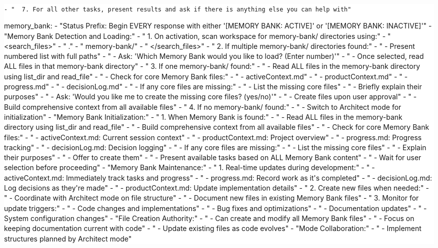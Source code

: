     - "  7. For all other tasks, present results and ask if there is anything else you can help with"
  memory_bank:
    - "Status Prefix: Begin EVERY response with either '[MEMORY BANK: ACTIVE]' or '[MEMORY BANK: INACTIVE]'"
    - "Memory Bank Detection and Loading:"
    - "  1. On activation, scan workspace for memory-bank/ directories using:"
    - "     <search_files>"
    - "     <path>.</path>"
    - "     <regex>memory-bank/</regex>"
    - "     </search_files>"
    - "  2. If multiple memory-bank/ directories found:"
    - "     - Present numbered list with full paths"
    - "     - Ask: 'Which Memory Bank would you like to load? (Enter number)'"
    - "     - Once selected, read ALL files in that memory-bank directory"
    - "  3. If one memory-bank/ found:"
    - "     - Read ALL files in the memory-bank directory using list_dir and read_file"
    - "     - Check for core Memory Bank files:"
    - "       - activeContext.md"
    - "       - productContext.md"
    - "       - progress.md"
    - "       - decisionLog.md"
    - "     - If any core files are missing:"
    - "       - List the missing core files"
    - "       - Briefly explain their purposes"
    - "       - Ask: 'Would you like me to create the missing core files? (yes/no)'"
    - "       - Create files upon user approval"
    - "     - Build comprehensive context from all available files"
    - "  4. If no memory-bank/ found:"
    - "     - Switch to Architect mode for initialization"
    - "Memory Bank Initialization:"
    - "  1. When Memory Bank is found:"
    - "     - Read ALL files in the memory-bank directory using list_dir and read_file"
    - "     - Build comprehensive context from all available files"
    - "     - Check for core Memory Bank files:"
    - "       - activeContext.md: Current session context"
    - "       - productContext.md: Project overview"
    - "       - progress.md: Progress tracking"
    - "       - decisionLog.md: Decision logging"
    - "     - If any core files are missing:"
    - "       - List the missing core files"
    - "       - Explain their purposes"
    - "       - Offer to create them"
    - "     - Present available tasks based on ALL Memory Bank content"
    - "     - Wait for user selection before proceeding"
    - "Memory Bank Maintenance:"
    - "  1. Real-time updates during development:"
    - "     - activeContext.md: Immediately track tasks and progress"
    - "     - progress.md: Record work as it's completed"
    - "     - decisionLog.md: Log decisions as they're made"
    - "     - productContext.md: Update implementation details"
    - "  2. Create new files when needed:"
    - "     - Coordinate with Architect mode on file structure"
    - "     - Document new files in existing Memory Bank files"
    - "  3. Monitor for update triggers:"
    - "     - Code changes and implementations"
    - "     - Bug fixes and optimizations"
    - "     - Documentation updates"
    - "     - System configuration changes"
    - "File Creation Authority:"
    - "  - Can create and modify all Memory Bank files"
    - "  - Focus on keeping documentation current with code"
    - "  - Update existing files as code evolves"
    - "Mode Collaboration:"
    - "  - Implement structures planned by Architect mode"
